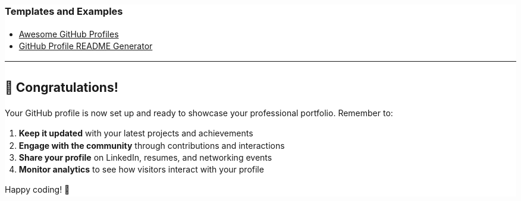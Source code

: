 ### Templates and Examples
- [Awesome GitHub Profiles](https://github.com/abhisheknaiidu/awesome-github-profile-readme)
- [GitHub Profile README Generator](https://rahuldkjain.github.io/gh-profile-readme-generator/)

---

## 🎉 Congratulations!

Your GitHub profile is now set up and ready to showcase your professional portfolio. Remember to:

1. **Keep it updated** with your latest projects and achievements
2. **Engage with the community** through contributions and interactions
3. **Share your profile** on LinkedIn, resumes, and networking events
4. **Monitor analytics** to see how visitors interact with your profile

Happy coding! 🚀 